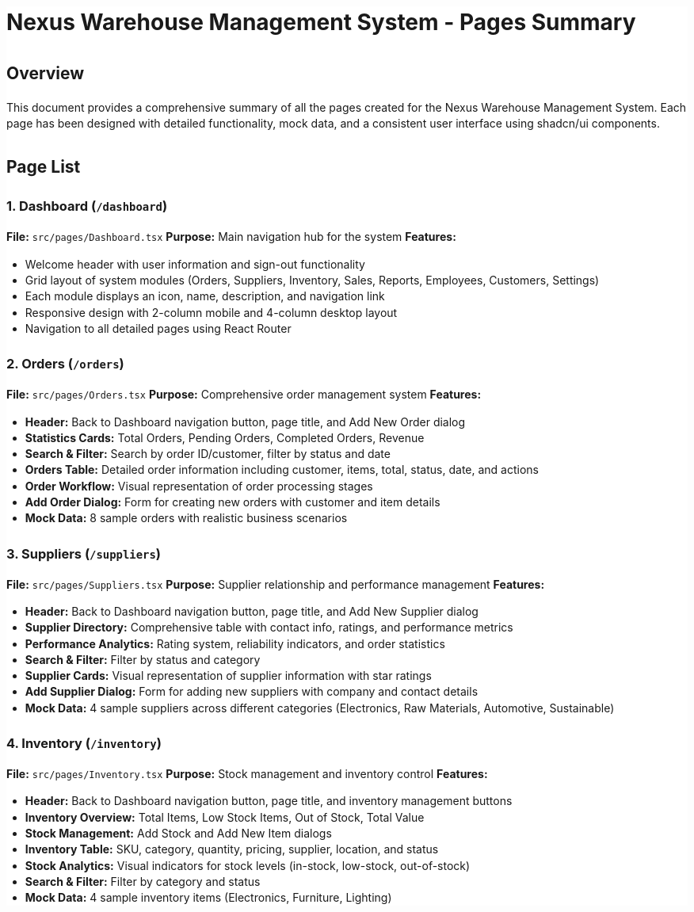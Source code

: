 # Nexus Warehouse Management System - Pages Summary

## Overview
This document provides a comprehensive summary of all the pages created for the Nexus Warehouse Management System. Each page has been designed with detailed functionality, mock data, and a consistent user interface using shadcn/ui components.

## Page List

### 1. Dashboard (`/dashboard`)
**File:** `src/pages/Dashboard.tsx`
**Purpose:** Main navigation hub for the system
**Features:**
- Welcome header with user information and sign-out functionality
- Grid layout of system modules (Orders, Suppliers, Inventory, Sales, Reports, Employees, Customers, Settings)
- Each module displays an icon, name, description, and navigation link
- Responsive design with 2-column mobile and 4-column desktop layout
- Navigation to all detailed pages using React Router

### 2. Orders (`/orders`)
**File:** `src/pages/Orders.tsx`
**Purpose:** Comprehensive order management system
**Features:**
- **Header:** Back to Dashboard navigation button, page title, and Add New Order dialog
- **Statistics Cards:** Total Orders, Pending Orders, Completed Orders, Revenue
- **Search & Filter:** Search by order ID/customer, filter by status and date
- **Orders Table:** Detailed order information including customer, items, total, status, date, and actions
- **Order Workflow:** Visual representation of order processing stages
- **Add Order Dialog:** Form for creating new orders with customer and item details
- **Mock Data:** 8 sample orders with realistic business scenarios

### 3. Suppliers (`/suppliers`)
**File:** `src/pages/Suppliers.tsx`
**Purpose:** Supplier relationship and performance management
**Features:**
- **Header:** Back to Dashboard navigation button, page title, and Add New Supplier dialog
- **Supplier Directory:** Comprehensive table with contact info, ratings, and performance metrics
- **Performance Analytics:** Rating system, reliability indicators, and order statistics
- **Search & Filter:** Filter by status and category
- **Supplier Cards:** Visual representation of supplier information with star ratings
- **Add Supplier Dialog:** Form for adding new suppliers with company and contact details
- **Mock Data:** 4 sample suppliers across different categories (Electronics, Raw Materials, Automotive, Sustainable)

### 4. Inventory (`/inventory`)
**File:** `src/pages/Inventory.tsx`
**Purpose:** Stock management and inventory control
**Features:**
- **Header:** Back to Dashboard navigation button, page title, and inventory management buttons
- **Inventory Overview:** Total Items, Low Stock Items, Out of Stock, Total Value
- **Stock Management:** Add Stock and Add New Item dialogs
- **Inventory Table:** SKU, category, quantity, pricing, supplier, location, and status
- **Stock Analytics:** Visual indicators for stock levels (in-stock, low-stock, out-of-stock)
- **Search & Filter:** Filter by category and status
- **Mock Data:** 4 sample inventory items (Electronics, Furniture, Lighting)

